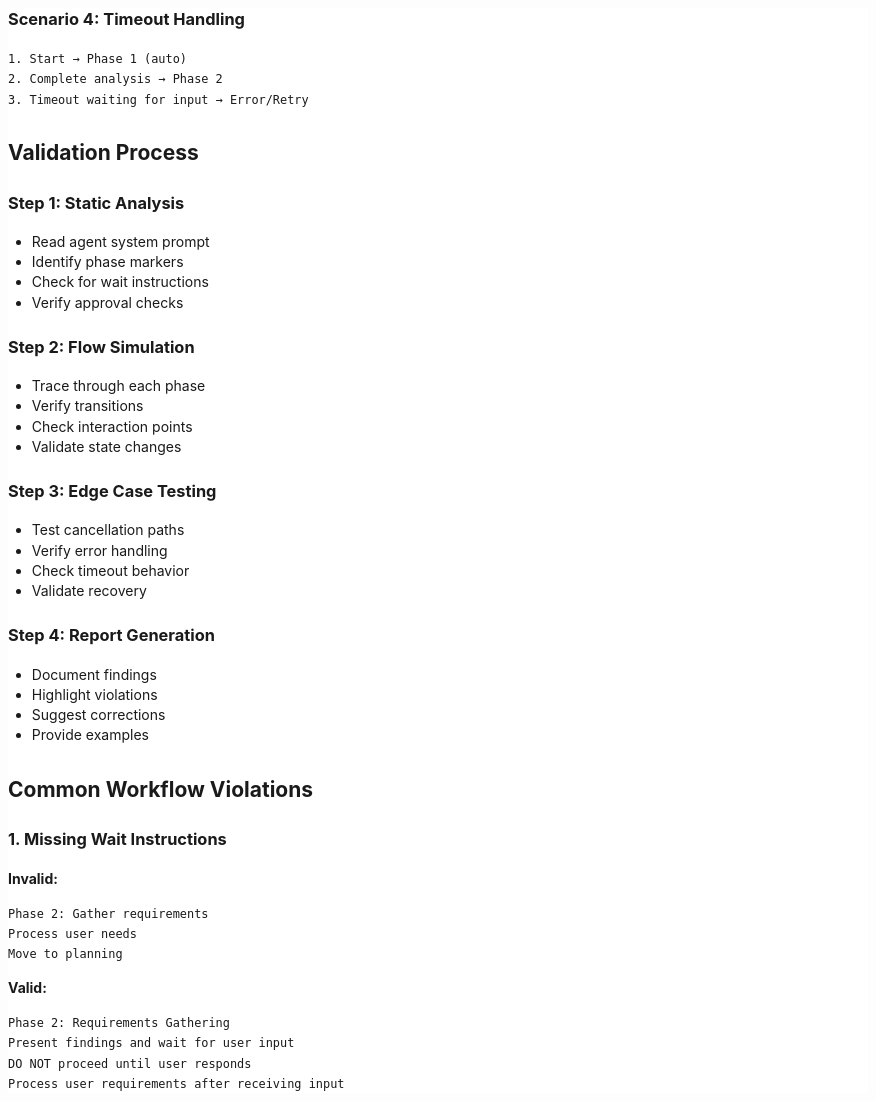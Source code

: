 ### Scenario 4: Timeout Handling
```
1. Start → Phase 1 (auto)
2. Complete analysis → Phase 2
3. Timeout waiting for input → Error/Retry
```

## Validation Process

### Step 1: Static Analysis
- Read agent system prompt
- Identify phase markers
- Check for wait instructions
- Verify approval checks

### Step 2: Flow Simulation
- Trace through each phase
- Verify transitions
- Check interaction points
- Validate state changes

### Step 3: Edge Case Testing
- Test cancellation paths
- Verify error handling
- Check timeout behavior
- Validate recovery

### Step 4: Report Generation
- Document findings
- Highlight violations
- Suggest corrections
- Provide examples

## Common Workflow Violations

### 1. Missing Wait Instructions
**Invalid:**
```
Phase 2: Gather requirements
Process user needs
Move to planning
```

**Valid:**
```
Phase 2: Requirements Gathering
Present findings and wait for user input
DO NOT proceed until user responds
Process user requirements after receiving input
```
